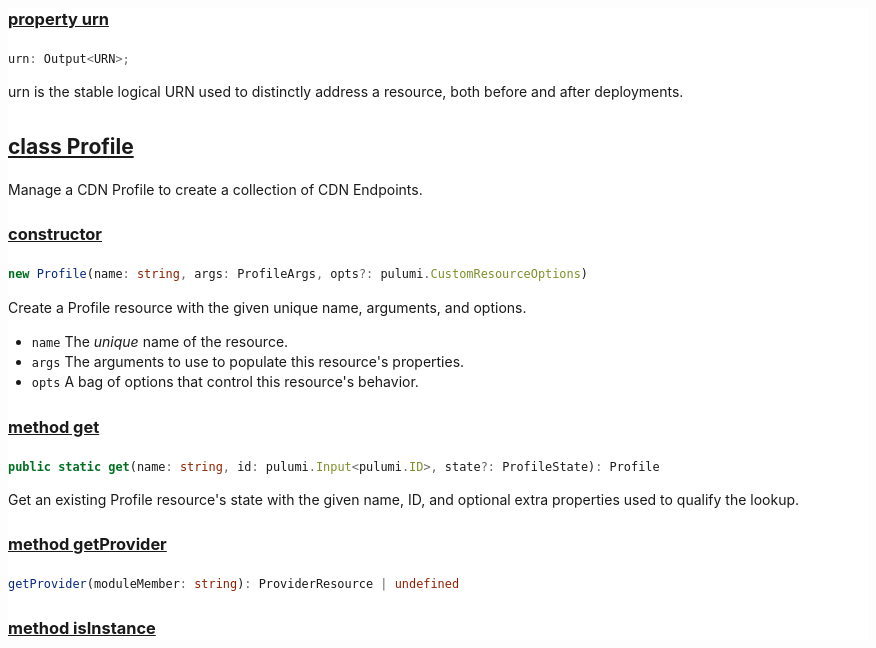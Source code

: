 <h3 class="pdoc-member-header">
<a class="pdoc-child-name" href="https://github.com/pulumi/pulumi-azure/blob/master/sdk/nodejs/node_modules/@pulumi/pulumi/resource.d.ts#L11">property urn</a>
</h3>

```typescript
urn: Output<URN>;
```


urn is the stable logical URN used to distinctly address a resource, both before and after
deployments.

<h2 class="pdoc-module-header" id="Profile">
<a class="pdoc-member-name" href="https://github.com/pulumi/pulumi-azure/blob/master/sdk/nodejs/cdn/profile.ts#L10">class Profile</a>
</h2>

Manage a CDN Profile to create a collection of CDN Endpoints.

<h3 class="pdoc-member-header">
<a class="pdoc-child-name" href="https://github.com/pulumi/pulumi-azure/blob/master/sdk/nodejs/cdn/profile.ts#L44">constructor</a>
</h3>

```typescript
new Profile(name: string, args: ProfileArgs, opts?: pulumi.CustomResourceOptions)
```


Create a Profile resource with the given unique name, arguments, and options.

* `name` The _unique_ name of the resource.
* `args` The arguments to use to populate this resource&#39;s properties.
* `opts` A bag of options that control this resource&#39;s behavior.

<h3 class="pdoc-member-header">
<a class="pdoc-child-name" href="https://github.com/pulumi/pulumi-azure/blob/master/sdk/nodejs/cdn/profile.ts#L19">method get</a>
</h3>

```typescript
public static get(name: string, id: pulumi.Input<pulumi.ID>, state?: ProfileState): Profile
```


Get an existing Profile resource's state with the given name, ID, and optional extra
properties used to qualify the lookup.

<h3 class="pdoc-member-header">
<a class="pdoc-child-name" href="https://github.com/pulumi/pulumi-azure/blob/master/sdk/nodejs/node_modules/@pulumi/pulumi/resource.d.ts#L13">method getProvider</a>
</h3>

```typescript
getProvider(moduleMember: string): ProviderResource | undefined
```

<h3 class="pdoc-member-header">
<a class="pdoc-child-name" href="https://github.com/pulumi/pulumi-azure/blob/master/sdk/nodejs/node_modules/@pulumi/pulumi/resource.d.ts#L85">method isInstance</a>
</h3>
